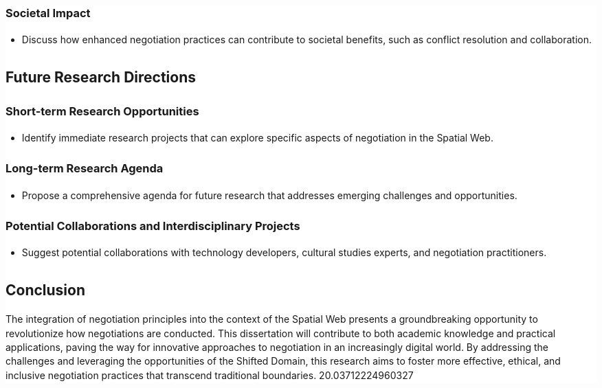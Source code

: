 ### Societal Impact
- Discuss how enhanced negotiation practices can contribute to societal benefits, such as conflict resolution and collaboration.

## Future Research Directions

### Short-term Research Opportunities
- Identify immediate research projects that can explore specific aspects of negotiation in the Spatial Web.

### Long-term Research Agenda
- Propose a comprehensive agenda for future research that addresses emerging challenges and opportunities.

### Potential Collaborations and Interdisciplinary Projects
- Suggest potential collaborations with technology developers, cultural studies experts, and negotiation practitioners.

## Conclusion
The integration of negotiation principles into the context of the Spatial Web presents a groundbreaking opportunity to revolutionize how negotiations are conducted. This dissertation will contribute to both academic knowledge and practical applications, paving the way for innovative approaches to negotiation in an increasingly digital world. By addressing the challenges and leveraging the opportunities of the Shifted Domain, this research aims to foster more effective, ethical, and inclusive negotiation practices that transcend traditional boundaries. 20.03712224960327